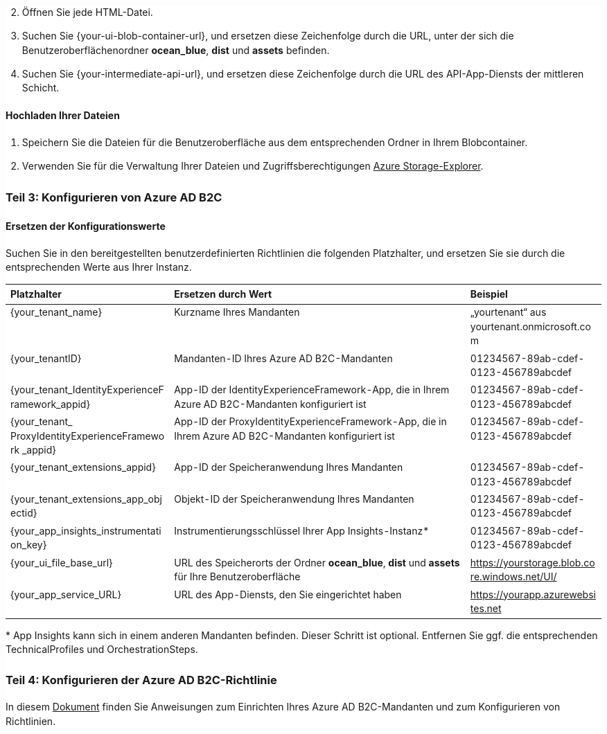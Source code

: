 2. Öffnen Sie jede HTML-Datei.

3. Suchen Sie {your-ui-blob-container-url}, und ersetzen diese Zeichenfolge durch die URL, unter der sich die Benutzeroberflächenordner **ocean_blue**, **dist** und **assets** befinden.

4. Suchen Sie {your-intermediate-api-url}, und ersetzen diese Zeichenfolge durch die URL des API-App-Diensts der mittleren Schicht.

#### <a name="upload-your-files"></a>Hochladen Ihrer Dateien

1. Speichern Sie die Dateien für die Benutzeroberfläche aus dem entsprechenden Ordner in Ihrem Blobcontainer.

2. Verwenden Sie für die Verwaltung Ihrer Dateien und Zugriffsberechtigungen [Azure Storage-Explorer](https://docs.microsoft.com/azure/virtual-machines/windows/disks-use-storage-explorer-managed-disks).

### <a name="part-3---configure-azure-ad-b2c"></a>Teil 3: Konfigurieren von Azure AD B2C

#### <a name="replace-the-configuration-values"></a>Ersetzen der Konfigurationswerte

Suchen Sie in den bereitgestellten benutzerdefinierten Richtlinien die folgenden Platzhalter, und ersetzen Sie sie durch die entsprechenden Werte aus Ihrer Instanz.

| Platzhalter | Ersetzen durch Wert | Beispiel  |
|:---------------|:----------------|:-------------------|
| {your_tenant_name}  | Kurzname Ihres Mandanten |  „yourtenant“ aus yourtenant.onmicrosoft.com |
| {your_tenantID} | Mandanten-ID Ihres Azure AD B2C-Mandanten | 01234567-89ab-cdef-0123-456789abcdef           |
| {your_tenant_IdentityExperienceFramework_appid}        | App-ID der IdentityExperienceFramework-App, die in Ihrem Azure AD B2C-Mandanten konfiguriert ist      | 01234567-89ab-cdef-0123-456789abcdef         |
| {your_tenant_ ProxyIdentityExperienceFramework _appid} | App-ID der ProxyIdentityExperienceFramework-App, die in Ihrem Azure AD B2C-Mandanten konfiguriert ist | 01234567-89ab-cdef-0123-456789abcdef         |
| {your_tenant_extensions_appid}                         | App-ID der Speicheranwendung Ihres Mandanten                                      | 01234567-89ab-cdef-0123-456789abcdef         |
| {your_tenant_extensions_app_objectid}                  | Objekt-ID der Speicheranwendung Ihres Mandanten                                   | 01234567-89ab-cdef-0123-456789abcdef         |
| {your_app_insights_instrumentation_key} | Instrumentierungsschlüssel Ihrer App Insights-Instanz*| 01234567-89ab-cdef-0123-456789abcdef|
|{your_ui_file_base_url}| URL des Speicherorts der Ordner **ocean_blue**, **dist** und **assets** für Ihre Benutzeroberfläche | https://yourstorage.blob.core.windows.net/UI/|
| {your_app_service_URL}                                 | URL des App-Diensts, den Sie eingerichtet haben                                             | <https://yourapp.azurewebsites.net>          |

\* App Insights kann sich in einem anderen Mandanten befinden. Dieser Schritt ist optional. Entfernen Sie ggf. die entsprechenden TechnicalProfiles und OrchestrationSteps.

### <a name="part-4---configure-the-azure-ad-b2c-policy"></a>Teil 4: Konfigurieren der Azure AD B2C-Richtlinie

In diesem [Dokument](https://docs.microsoft.com/azure/active-directory-b2c/custom-policy-get-started?tabs=applications#custom-policy-starter-pack) finden Sie Anweisungen zum Einrichten Ihres Azure AD B2C-Mandanten und zum Konfigurieren von Richtlinien.
